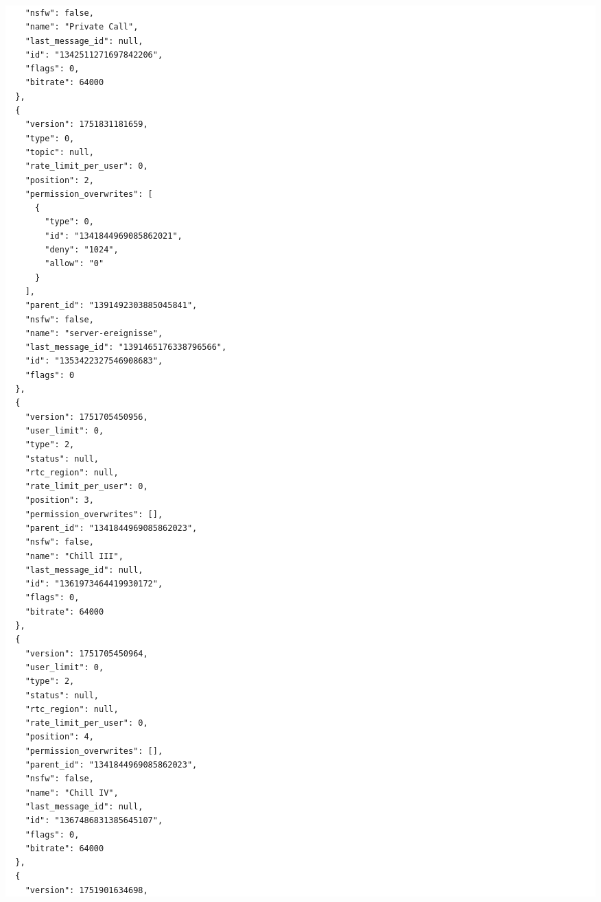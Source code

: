         "nsfw": false,
        "name": "Private Call",
        "last_message_id": null,
        "id": "1342511271697842206",
        "flags": 0,
        "bitrate": 64000
      },
      {
        "version": 1751831181659,
        "type": 0,
        "topic": null,
        "rate_limit_per_user": 0,
        "position": 2,
        "permission_overwrites": [
          {
            "type": 0,
            "id": "1341844969085862021",
            "deny": "1024",
            "allow": "0"
          }
        ],
        "parent_id": "1391492303885045841",
        "nsfw": false,
        "name": "server-ereignisse",
        "last_message_id": "1391465176338796566",
        "id": "1353422327546908683",
        "flags": 0
      },
      {
        "version": 1751705450956,
        "user_limit": 0,
        "type": 2,
        "status": null,
        "rtc_region": null,
        "rate_limit_per_user": 0,
        "position": 3,
        "permission_overwrites": [],
        "parent_id": "1341844969085862023",
        "nsfw": false,
        "name": "Chill III",
        "last_message_id": null,
        "id": "1361973464419930172",
        "flags": 0,
        "bitrate": 64000
      },
      {
        "version": 1751705450964,
        "user_limit": 0,
        "type": 2,
        "status": null,
        "rtc_region": null,
        "rate_limit_per_user": 0,
        "position": 4,
        "permission_overwrites": [],
        "parent_id": "1341844969085862023",
        "nsfw": false,
        "name": "Chill IV",
        "last_message_id": null,
        "id": "1367486831385645107",
        "flags": 0,
        "bitrate": 64000
      },
      {
        "version": 1751901634698,